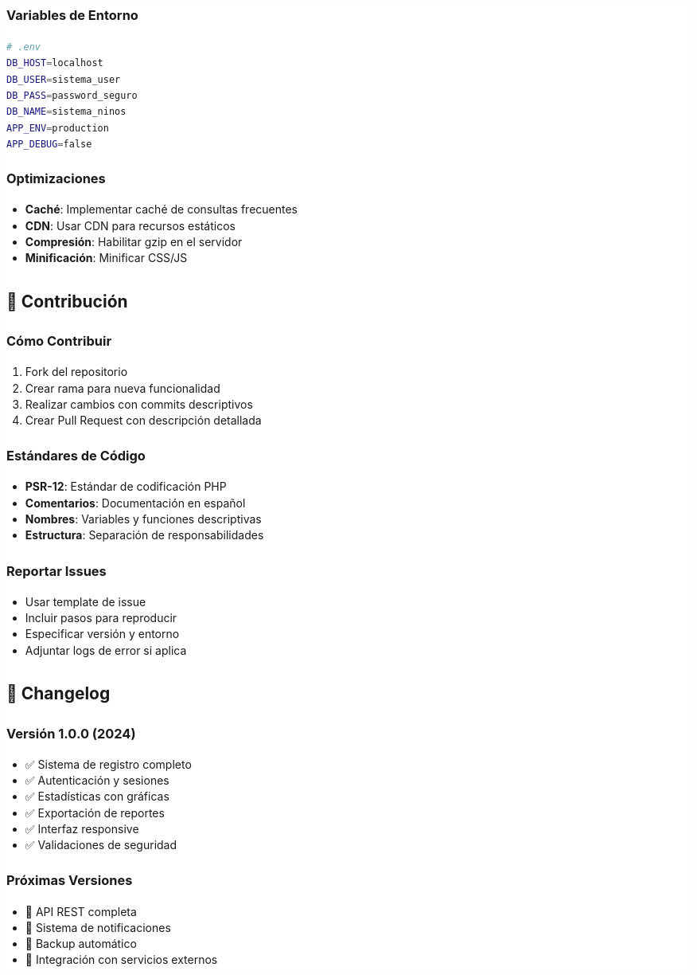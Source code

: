 ### Variables de Entorno
```bash
# .env
DB_HOST=localhost
DB_USER=sistema_user
DB_PASS=password_seguro
DB_NAME=sistema_ninos
APP_ENV=production
APP_DEBUG=false
```

### Optimizaciones
- **Caché**: Implementar caché de consultas frecuentes
- **CDN**: Usar CDN para recursos estáticos
- **Compresión**: Habilitar gzip en el servidor
- **Minificación**: Minificar CSS/JS

## 🤝 Contribución

### Cómo Contribuir
1. Fork del repositorio
2. Crear rama para nueva funcionalidad
3. Realizar cambios con commits descriptivos
4. Crear Pull Request con descripción detallada

### Estándares de Código
- **PSR-12**: Estándar de codificación PHP
- **Comentarios**: Documentación en español
- **Nombres**: Variables y funciones descriptivas
- **Estructura**: Separación de responsabilidades

### Reportar Issues
- Usar template de issue
- Incluir pasos para reproducir
- Especificar versión y entorno
- Adjuntar logs de error si aplica

## 📝 Changelog

### Versión 1.0.0 (2024)
- ✅ Sistema de registro completo
- ✅ Autenticación y sesiones
- ✅ Estadísticas con gráficas
- ✅ Exportación de reportes
- ✅ Interfaz responsive
- ✅ Validaciones de seguridad

### Próximas Versiones
- 🔄 API REST completa
- 🔄 Sistema de notificaciones
- 🔄 Backup automático
- 🔄 Integración con servicios externos
